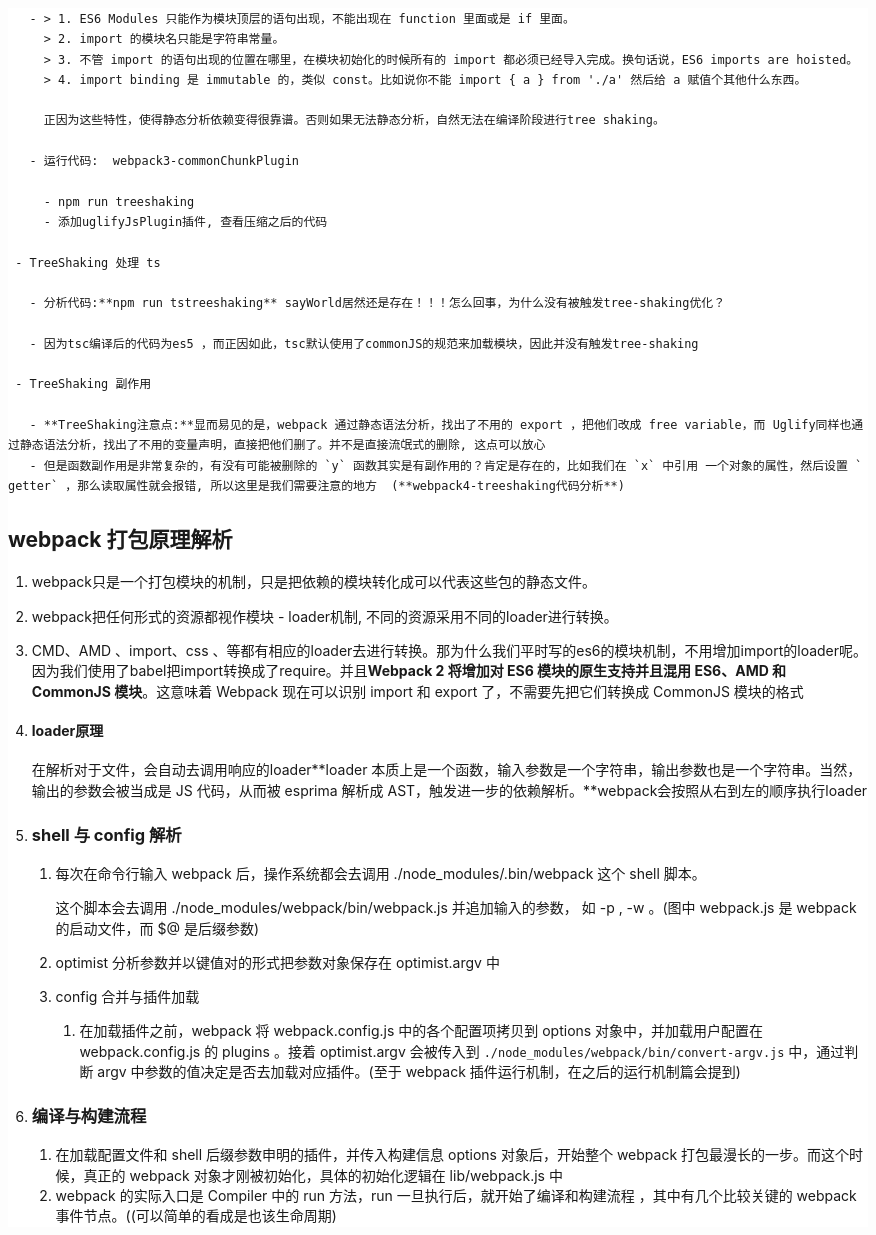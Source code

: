        - > 1. ES6 Modules 只能作为模块顶层的语句出现，不能出现在 function 里面或是 if 里面。
         > 2. import 的模块名只能是字符串常量。
         > 3. 不管 import 的语句出现的位置在哪里，在模块初始化的时候所有的 import 都必须已经导入完成。换句话说，ES6 imports are hoisted。
         > 4. import binding 是 immutable 的，类似 const。比如说你不能 import { a } from './a' 然后给 a 赋值个其他什么东西。

         正因为这些特性，使得静态分析依赖变得很靠谱。否则如果无法静态分析，自然无法在编译阶段进行tree shaking。

       - 运行代码:  webpack3-commonChunkPlugin 

         - npm run treeshaking
         - 添加uglifyJsPlugin插件, 查看压缩之后的代码

     - TreeShaking 处理 ts

       - 分析代码:**npm run tstreeshaking** sayWorld居然还是存在！！！怎么回事，为什么没有被触发tree-shaking优化？ 

       - 因为tsc编译后的代码为es5 ，而正因如此，tsc默认使用了commonJS的规范来加载模块，因此并没有触发tree-shaking 

     - TreeShaking 副作用

       - **TreeShaking注意点:**显而易见的是，webpack 通过静态语法分析，找出了不用的 export ，把他们改成 free variable，而 Uglify同样也通过静态语法分析，找出了不用的变量声明，直接把他们删了。并不是直接流氓式的删除, 这点可以放心
       - 但是函数副作用是非常复杂的，有没有可能被删除的 `y` 函数其实是有副作用的？肯定是存在的，比如我们在 `x` 中引用 一个对象的属性，然后设置 `getter` ，那么读取属性就会报错, 所以这里是我们需要注意的地方  (**webpack4-treeshaking代码分析**)

## webpack 打包原理解析

1. webpack只是一个打包模块的机制，只是把依赖的模块转化成可以代表这些包的静态文件。 

2. webpack把任何形式的资源都视作模块 - loader机制, 不同的资源采用不同的loader进行转换。

3. CMD、AMD 、import、css 、等都有相应的loader去进行转换。那为什么我们平时写的es6的模块机制，不用增加import的loader呢。因为我们使用了babel把import转换成了require。并且**Webpack 2 将增加对 ES6 模块的原生支持并且混用 ES6、AMD 和 CommonJS 模块**。这意味着 Webpack 现在可以识别 import 和 export 了，不需要先把它们转换成 CommonJS 模块的格式

4. #### loader原理

   在解析对于文件，会自动去调用响应的loader**loader 本质上是一个函数，输入参数是一个字符串，输出参数也是一个字符串。当然，输出的参数会被当成是 JS 代码，从而被 esprima 解析成 AST，触发进一步的依赖解析。**webpack会按照从右到左的顺序执行loader

5. ### shell 与 config 解析

   1. 每次在命令行输入 webpack 后，操作系统都会去调用 ./node_modules/.bin/webpack 这个 shell 脚本。

      这个脚本会去调用 ./node_modules/webpack/bin/webpack.js 并追加输入的参数，
      如 -p , -w 。(图中 webpack.js 是 webpack 的启动文件，而 $@ 是后缀参数)

   2. optimist 分析参数并以键值对的形式把参数对象保存在 optimist.argv 中

   3. config 合并与插件加载

      1. 在加载插件之前，webpack 将 webpack.config.js 中的各个配置项拷贝到 options 对象中，并加载用户配置在 webpack.config.js 的 plugins 。接着 optimist.argv 会被传入到 `./node_modules/webpack/bin/convert-argv.js` 中，通过判断 argv 中参数的值决定是否去加载对应插件。(至于 webpack 插件运行机制，在之后的运行机制篇会提到) 

6. ### 编译与构建流程

   1. 在加载配置文件和 shell 后缀参数申明的插件，并传入构建信息 options 对象后，开始整个 webpack 打包最漫长的一步。而这个时候，真正的 webpack 对象才刚被初始化，具体的初始化逻辑在 lib/webpack.js 中
   2. webpack 的实际入口是 Compiler 中的 run 方法，run 一旦执行后，就开始了编译和构建流程 ，其中有几个比较关键的 webpack 事件节点。((可以简单的看成是也该生命周期)
